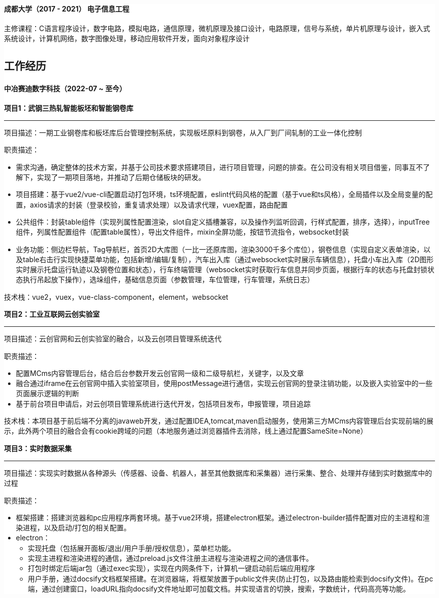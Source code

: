 #### 成都大学（2017 - 2021） 电子信息工程

主修课程：C语言程序设计，数字电路，模拟电路，通信原理，微机原理及接口设计，电路原理，信号与系统，单片机原理与设计，嵌入式系统设计，计算机网络，数字图像处理，移动应用软件开发，面向对象程序设计

## 工作经历 

#### 中冶赛迪数字科技（2022-07 ~ 至今）

**项目1：武钢三热轧智能板坯和智能钢卷库**

------

项目描述：一期工业钢卷库和板坯库后台管理控制系统，实现板坯原料到钢卷，从入厂到厂间轧制的工业一体化控制

职责描述：

- 需求沟通，确定整体的技术方案，并基于公司技术要求搭建项目，进行项目管理，问题的排查。在公司没有相关项目借鉴，同事互不了解下，实现了一期项目落地，并推动了后期仓储板块的研发。

- 项目搭建：基于vue2/vue-cli配置启动打包环境，ts环境配置，eslint代码风格的配置（基于vue和ts风格），全局插件以及全局变量的配置，axios请求的封装（登录校验，重复请求处理）以及请求代理，vuex配置，路由配置
- 公共组件：封装table组件（实现列属性配置渲染，slot自定义插槽兼容，以及操作列监听回调，行样式配置，排序，选择），inputTree组件，列属性配置组件（配置table属性），导出文件组件，mixin全屏功能，按钮节流指令，websocket封装

- 业务功能：侧边栏导航，Tag导航栏，首页2D大库图（一比一还原库图，渲染3000千多个库位），钢卷信息（实现自定义表单渲染，以及table右击行实现快捷菜单功能，包括新增/编辑/复制），汽车出入库（通过websocket实时展示车辆信息），托盘小车出入库（2D图形实时展示托盘运行轨迹以及钢卷位置和状态），行车终端管理（websocket实时获取行车信息并同步页面，根据行车的状态与托盘封锁状态执行吊起放下操作），选垛组件，基础信息页面（参数管理，车位管理，行车管理，系统日志）

技术栈：vue2，vuex，vue-class-component，element，websocket

**项目2：工业互联网云创实验室**

------

项目描述：云创官网和云创实验室的融合，以及云创项目管理系统迭代

职责描述：

- 配置MCms内容管理后台，结合后台参数开发云创官网一级和二级导航栏，关键字，以及文章
- 融合通过iframe在云创官网中插入实验室项目，使用postMessage进行通信，实现云创官网的登录注销功能，以及嵌入实验室中的一些页面展示逻辑的判断
- 基于前台项目申请后，对云创项目管理系统进行迭代开发，包括项目发布，申报管理，项目追踪

技术栈：本项目基于前后端不分离的javaweb开发，通过配置IDEA,tomcat,maven启动服务，使用第三方MCms内容管理后台实现前端的展示，此外两个项目的融合会有cookie跨域的问题（本地服务通过浏览器插件去消除，线上通过配置SameSite=None）

**项目3：实时数据采集**

------

项目描述：实现实时数据从各种源头（传感器、设备、机器人，甚至其他数据库和采集器）进行采集、整合、处理并存储到实时数据库中的过程

职责描述：

- 框架搭建：搭建浏览器和pc应用程序两套环境。基于vue2环境，搭建electron框架。通过electron-builder插件配置对应的主进程和渲染进程，以及启动/打包的相关配置。
- electron：
  - 实现托盘（包括展开面板/退出/用户手册/授权信息），菜单栏功能。
  - 实现主进程和渲染进程的通信，通过preload.js文件注册主进程与渲染进程之间的通信事件。
  - 打包时绑定后端jar包（通过exec实现），实现在内网条件下，计算机一键启动前后端应用程序
  - 用户手册，通过docsify文档框架搭建。在浏览器端，将框架放置于public文件夹(防止打包，以及路由能检索到docsify文件)。在pc端，通过创建窗口，loadURL指向docsify文件地址即可加载文档。并实现语言的切换，搜索，字数统计，代码高亮等功能。
